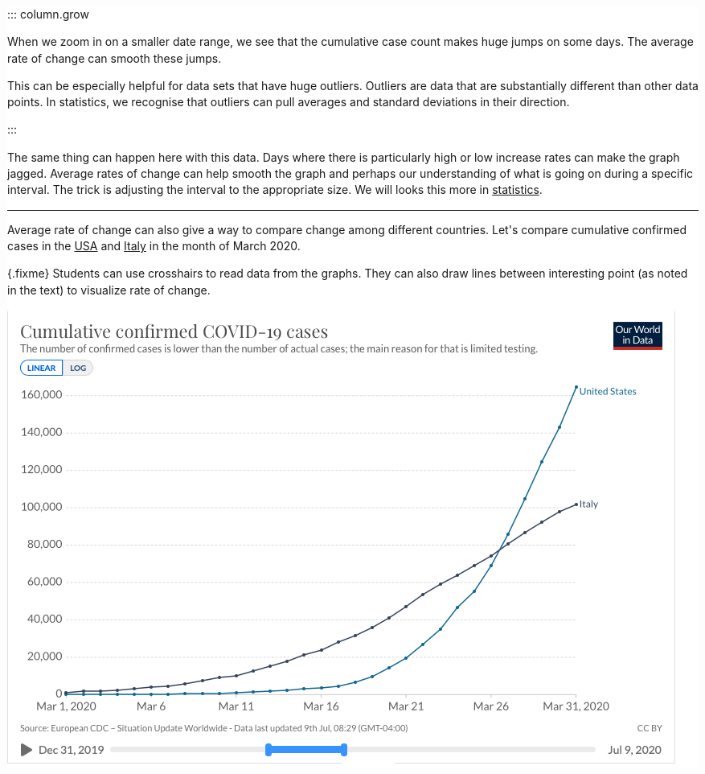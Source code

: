 ::: column.grow

When we zoom in on a smaller date range, we see that the cumulative case count makes huge jumps on some days. The average rate of change can smooth these jumps.

This can be especially helpful for data sets that have huge outliers. Outliers are data that are substantially different than other data points. In statistics, we recognise that outliers can pull averages and standard deviations in their direction.

:::

The same thing can happen here with this data. Days where there is particularly high or low increase rates can make the graph jagged. Average rates of change can help smooth the graph and perhaps our understanding of what is going on during a specific interval. The trick is adjusting the interval to the appropriate size. We will looks this more in [statistics](/course/statistics).

---

Average rate of change can also give a way to compare change among different countries. Let's compare cumulative confirmed cases in the [USA](target:1_USAgraph) and [Italy](target:2_ITgraph) in the month of March 2020.

{.fixme} Students can use crosshairs to read data from the graphs. They can also draw lines between interesting point (as noted in the text) to visualize rate of change.

![](/content/functions/images/6/Screenshot_2020-07-09_at_10.43.53.png)
